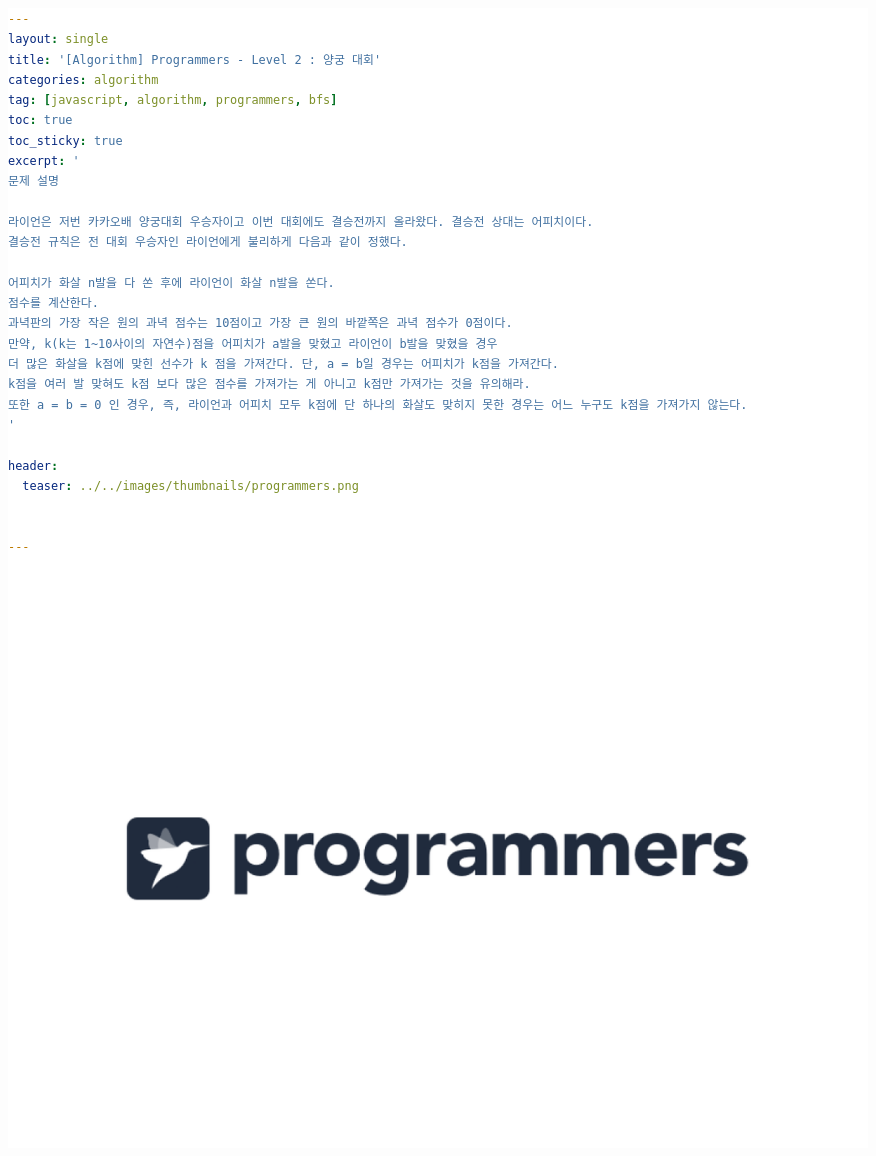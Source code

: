 ```yaml
---
layout: single
title: '[Algorithm] Programmers - Level 2 : 양궁 대회'
categories: algorithm
tag: [javascript, algorithm, programmers, bfs]
toc: true
toc_sticky: true
excerpt: '
문제 설명

라이언은 저번 카카오배 양궁대회 우승자이고 이번 대회에도 결승전까지 올라왔다. 결승전 상대는 어피치이다.
결승전 규칙은 전 대회 우승자인 라이언에게 불리하게 다음과 같이 정했다.

어피치가 화살 n발을 다 쏜 후에 라이언이 화살 n발을 쏜다.
점수를 계산한다.
과녁판의 가장 작은 원의 과녁 점수는 10점이고 가장 큰 원의 바깥쪽은 과녁 점수가 0점이다.
만약, k(k는 1~10사이의 자연수)점을 어피치가 a발을 맞혔고 라이언이 b발을 맞혔을 경우
더 많은 화살을 k점에 맞힌 선수가 k 점을 가져간다. 단, a = b일 경우는 어피치가 k점을 가져간다.
k점을 여러 발 맞혀도 k점 보다 많은 점수를 가져가는 게 아니고 k점만 가져가는 것을 유의해라.
또한 a = b = 0 인 경우, 즉, 라이언과 어피치 모두 k점에 단 하나의 화살도 맞히지 못한 경우는 어느 누구도 k점을 가져가지 않는다.
'

header:
  teaser: ../../images/thumbnails/programmers.png


---
```


![프로그래머스.png](../../images/thumbnails/programmers.png)
